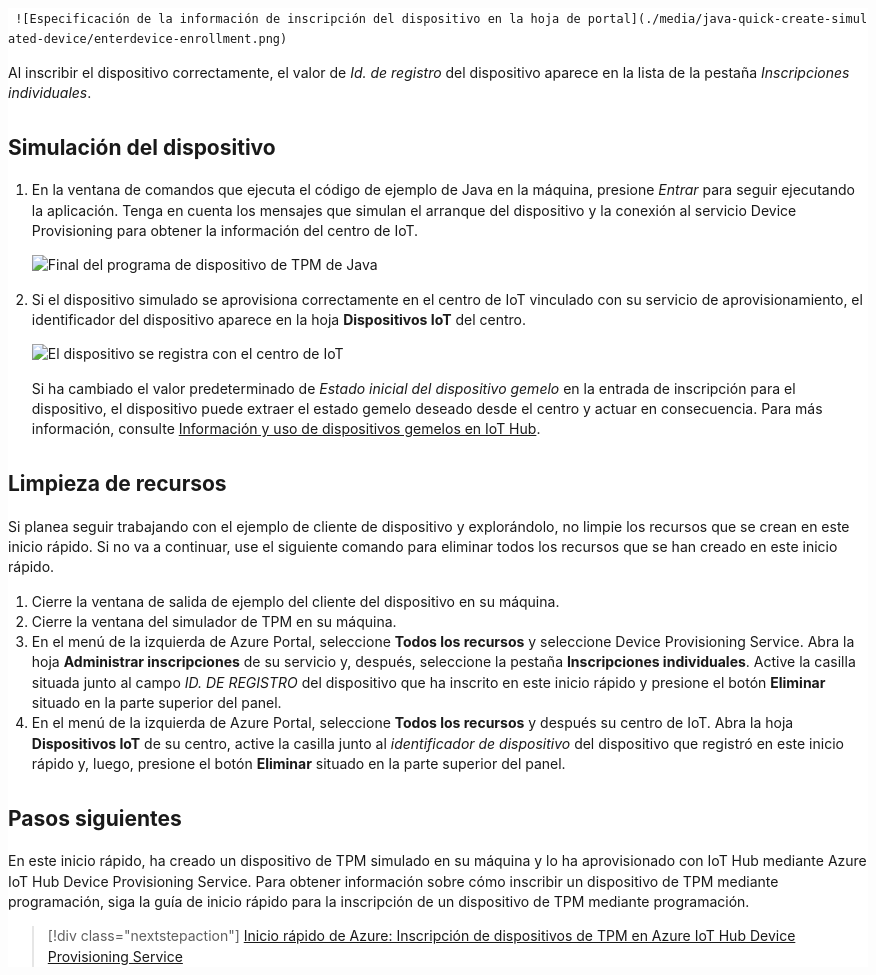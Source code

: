      ![Especificación de la información de inscripción del dispositivo en la hoja de portal](./media/java-quick-create-simulated-device/enterdevice-enrollment.png)  

   Al inscribir el dispositivo correctamente, el valor de *Id. de registro* del dispositivo aparece en la lista de la pestaña *Inscripciones individuales*. 


## <a name="simulate-the-device"></a>Simulación del dispositivo

1. En la ventana de comandos que ejecuta el código de ejemplo de Java en la máquina, presione *Entrar* para seguir ejecutando la aplicación. Tenga en cuenta los mensajes que simulan el arranque del dispositivo y la conexión al servicio Device Provisioning para obtener la información del centro de IoT.  

    ![Final del programa de dispositivo de TPM de Java](./media/java-quick-create-simulated-device/program-final.png)

1. Si el dispositivo simulado se aprovisiona correctamente en el centro de IoT vinculado con su servicio de aprovisionamiento, el identificador del dispositivo aparece en la hoja **Dispositivos IoT** del centro.

    ![El dispositivo se registra con el centro de IoT](./media/java-quick-create-simulated-device/hubregistration.png) 

    Si ha cambiado el valor predeterminado de *Estado inicial del dispositivo gemelo* en la entrada de inscripción para el dispositivo, el dispositivo puede extraer el estado gemelo deseado desde el centro y actuar en consecuencia. Para más información, consulte [Información y uso de dispositivos gemelos en IoT Hub](../iot-hub/iot-hub-devguide-device-twins.md).


## <a name="clean-up-resources"></a>Limpieza de recursos

Si planea seguir trabajando con el ejemplo de cliente de dispositivo y explorándolo, no limpie los recursos que se crean en este inicio rápido. Si no va a continuar, use el siguiente comando para eliminar todos los recursos que se han creado en este inicio rápido.

1. Cierre la ventana de salida de ejemplo del cliente del dispositivo en su máquina.
1. Cierre la ventana del simulador de TPM en su máquina.
1. En el menú de la izquierda de Azure Portal, seleccione **Todos los recursos** y seleccione Device Provisioning Service. Abra la hoja **Administrar inscripciones** de su servicio y, después, seleccione la pestaña **Inscripciones individuales**. Active la casilla situada junto al campo *ID. DE REGISTRO* del dispositivo que ha inscrito en este inicio rápido y presione el botón **Eliminar** situado en la parte superior del panel. 
1. En el menú de la izquierda de Azure Portal, seleccione **Todos los recursos** y después su centro de IoT. Abra la hoja **Dispositivos IoT** de su centro, active la casilla junto al *identificador de dispositivo* del dispositivo que registró en este inicio rápido y, luego, presione el botón **Eliminar** situado en la parte superior del panel.

## <a name="next-steps"></a>Pasos siguientes

En este inicio rápido, ha creado un dispositivo de TPM simulado en su máquina y lo ha aprovisionado con IoT Hub mediante Azure IoT Hub Device Provisioning Service. Para obtener información sobre cómo inscribir un dispositivo de TPM mediante programación, siga la guía de inicio rápido para la inscripción de un dispositivo de TPM mediante programación. 

> [!div class="nextstepaction"]
> [Inicio rápido de Azure: Inscripción de dispositivos de TPM en Azure IoT Hub Device Provisioning Service](quick-enroll-device-tpm-java.md)

